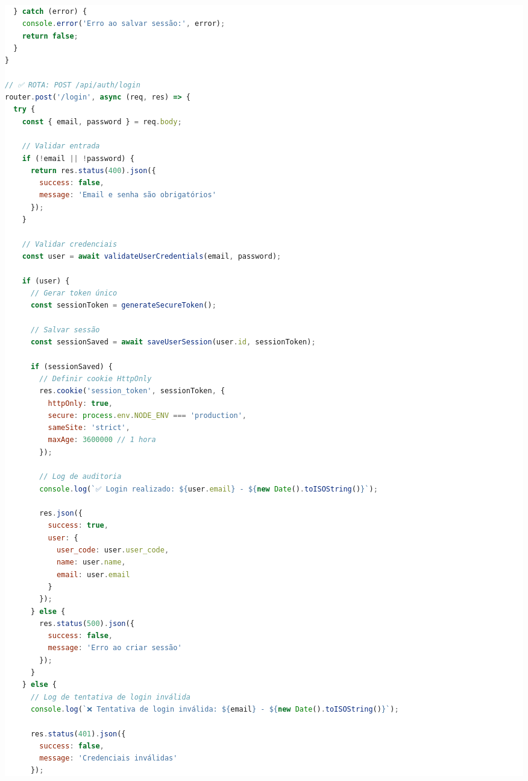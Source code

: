 ```javascript
  } catch (error) {
    console.error('Erro ao salvar sessão:', error);
    return false;
  }
}

// ✅ ROTA: POST /api/auth/login
router.post('/login', async (req, res) => {
  try {
    const { email, password } = req.body;
    
    // Validar entrada
    if (!email || !password) {
      return res.status(400).json({ 
        success: false, 
        message: 'Email e senha são obrigatórios' 
      });
    }
    
    // Validar credenciais
    const user = await validateUserCredentials(email, password);
    
    if (user) {
      // Gerar token único
      const sessionToken = generateSecureToken();
      
      // Salvar sessão
      const sessionSaved = await saveUserSession(user.id, sessionToken);
      
      if (sessionSaved) {
        // Definir cookie HttpOnly
        res.cookie('session_token', sessionToken, {
          httpOnly: true,
          secure: process.env.NODE_ENV === 'production',
          sameSite: 'strict',
          maxAge: 3600000 // 1 hora
        });
        
        // Log de auditoria
        console.log(`✅ Login realizado: ${user.email} - ${new Date().toISOString()}`);
        
        res.json({
          success: true,
          user: {
            user_code: user.user_code,
            name: user.name,
            email: user.email
          }
        });
      } else {
        res.status(500).json({ 
          success: false, 
          message: 'Erro ao criar sessão' 
        });
      }
    } else {
      // Log de tentativa de login inválida
      console.log(`❌ Tentativa de login inválida: ${email} - ${new Date().toISOString()}`);
      
      res.status(401).json({ 
        success: false, 
        message: 'Credenciais inválidas' 
      });
```